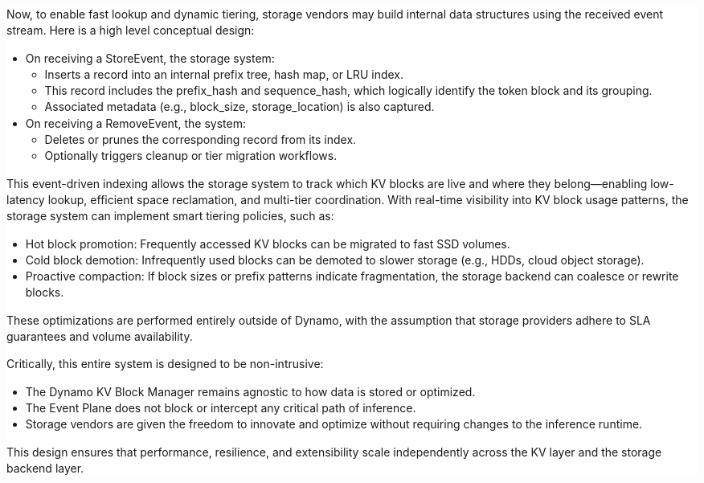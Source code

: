 Now, to enable fast lookup and dynamic tiering, storage vendors may build internal data structures using the received event stream. Here is a high level conceptual design:

* On receiving a StoreEvent, the storage system:
  * Inserts a record into an internal prefix tree, hash map, or LRU index.
  * This record includes the prefix\_hash and sequence\_hash, which logically identify the token block and its grouping.
  * Associated metadata (e.g., block\_size, storage\_location) is also captured.
* On receiving a RemoveEvent, the system:
  * Deletes or prunes the corresponding record from its index.
  * Optionally triggers cleanup or tier migration workflows.

This event-driven indexing allows the storage system to track which KV blocks are live and where they belong—enabling low-latency lookup, efficient space reclamation, and multi-tier coordination. With real-time visibility into KV block usage patterns, the storage system can implement smart tiering policies, such as:

* Hot block promotion: Frequently accessed KV blocks can be migrated to fast SSD volumes.
* Cold block demotion: Infrequently used blocks can be demoted to slower storage (e.g., HDDs, cloud object storage).
* Proactive compaction: If block sizes or prefix patterns indicate fragmentation, the storage backend can coalesce or rewrite blocks.

These optimizations are performed entirely outside of Dynamo, with the assumption that storage providers adhere to SLA guarantees and volume availability.

Critically, this entire system is designed to be non-intrusive:

* The Dynamo KV Block Manager remains agnostic to how data is stored or optimized.
* The Event Plane does not block or intercept any critical path of inference.
* Storage vendors are given the freedom to innovate and optimize without requiring changes to the inference runtime.

This design ensures that performance, resilience, and extensibility scale independently across the KV layer and the storage backend layer.

